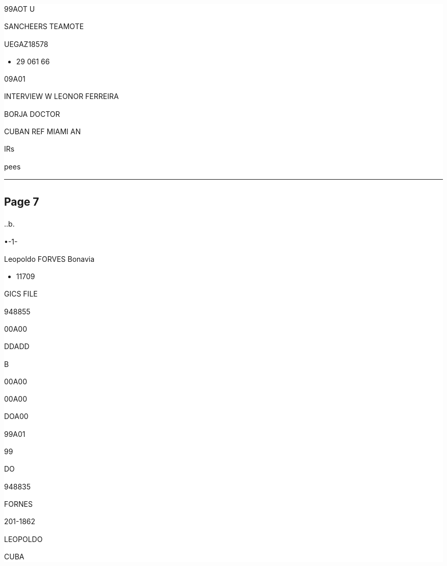 99AOT U

SANCHEERS TEAMOTE

UEGAZ18578

- 29 061 66

09A01

INTERVIEW W LEONOR FERREIRA

BORJA DOCTOR

CUBAN REF MIAMI AN

IRs

pees

---

## Page 7

..b.

•-1-

Leopoldo FORVES Bonavia

* 11709

GICS FILE

948855

00A00

DDADD

B

00A00

00A00

DOA00

99A01

99

DO

948835

FORNES

201-1862

LEOPOLDO

CUBA
